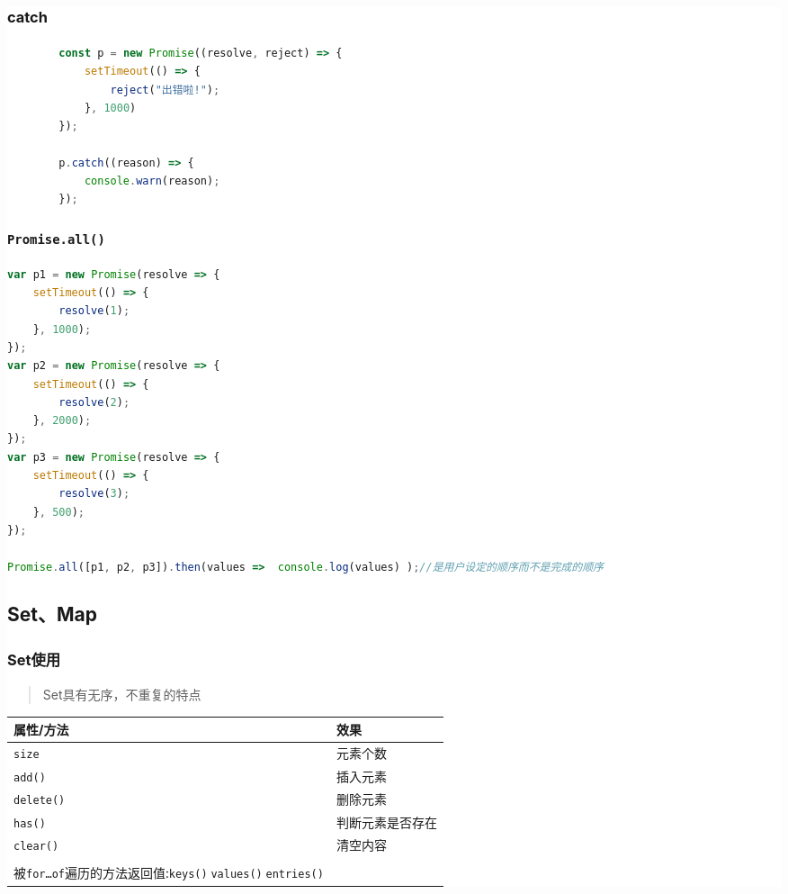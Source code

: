 ### catch

```javascript
        const p = new Promise((resolve, reject) => {
            setTimeout(() => {
                reject("出错啦!");
            }, 1000)
        });

        p.catch((reason) => {
            console.warn(reason);
        });
```

### `Promise.all()`

```javascript
var p1 = new Promise(resolve => {
    setTimeout(() => {
        resolve(1);
    }, 1000);
});
var p2 = new Promise(resolve => {
    setTimeout(() => {
        resolve(2);
    }, 2000);
});
var p3 = new Promise(resolve => {
    setTimeout(() => {
        resolve(3);
    }, 500);
});

Promise.all([p1, p2, p3]).then(values =>  console.log(values) );//是用户设定的顺序而不是完成的顺序
```

## Set、Map

### Set使用

> Set具有无序，不重复的特点

| 属性/方法 | 效果 |
| :--- | :--- |
| `size` | 元素个数 |
| `add()` | 插入元素 |
| `delete()` | 删除元素 |
| `has()` | 判断元素是否存在 |
| `clear()` | 清空内容 |
|  |  |
| 被`for…of`遍历的方法返回值:`keys()`   `values()`  `entries()` |  |
